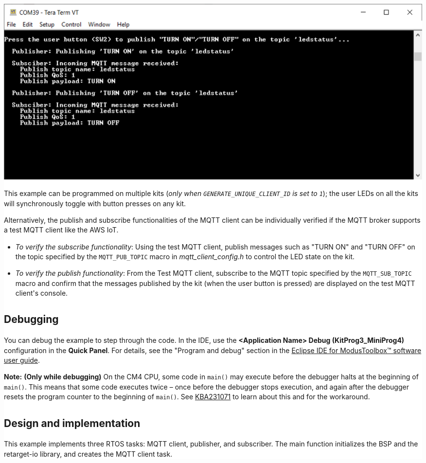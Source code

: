    ![](images/publish_subscribe_messages.png)

This example can be programmed on multiple kits (*only when `GENERATE_UNIQUE_CLIENT_ID` is set to `1`*); the user LEDs on all the kits will synchronously toggle with button presses on any kit.

Alternatively, the publish and subscribe functionalities of the MQTT client can be individually verified if the MQTT broker supports a test MQTT client like the AWS IoT.

- *To verify the subscribe functionality*: Using the test MQTT client, publish messages such as "TURN ON" and "TURN OFF" on the topic specified by the `MQTT_PUB_TOPIC` macro in *mqtt_client_config.h* to control the LED state on the kit.

- *To verify the publish functionality*: From the Test MQTT client, subscribe to the MQTT topic specified by the `MQTT_SUB_TOPIC` macro and confirm that the messages published by the kit (when the user button is pressed) are displayed on the test MQTT client's console.


## Debugging


You can debug the example to step through the code. In the IDE, use the **\<Application Name> Debug (KitProg3_MiniProg4)** configuration in the **Quick Panel**. For details, see the "Program and debug" section in the [Eclipse IDE for ModusToolbox&trade; software user guide](https://www.infineon.com/MTBEclipseIDEUserGuide).

**Note:** **(Only while debugging)** On the CM4 CPU, some code in `main()` may execute before the debugger halts at the beginning of `main()`. This means that some code executes twice – once before the debugger stops execution, and again after the debugger resets the program counter to the beginning of `main()`. See [KBA231071](https://community.infineon.com/docs/DOC-21143) to learn about this and for the workaround.


## Design and implementation

This example implements three RTOS tasks: MQTT client, publisher, and subscriber. The main function initializes the BSP and the retarget-io library, and creates the MQTT client task.

